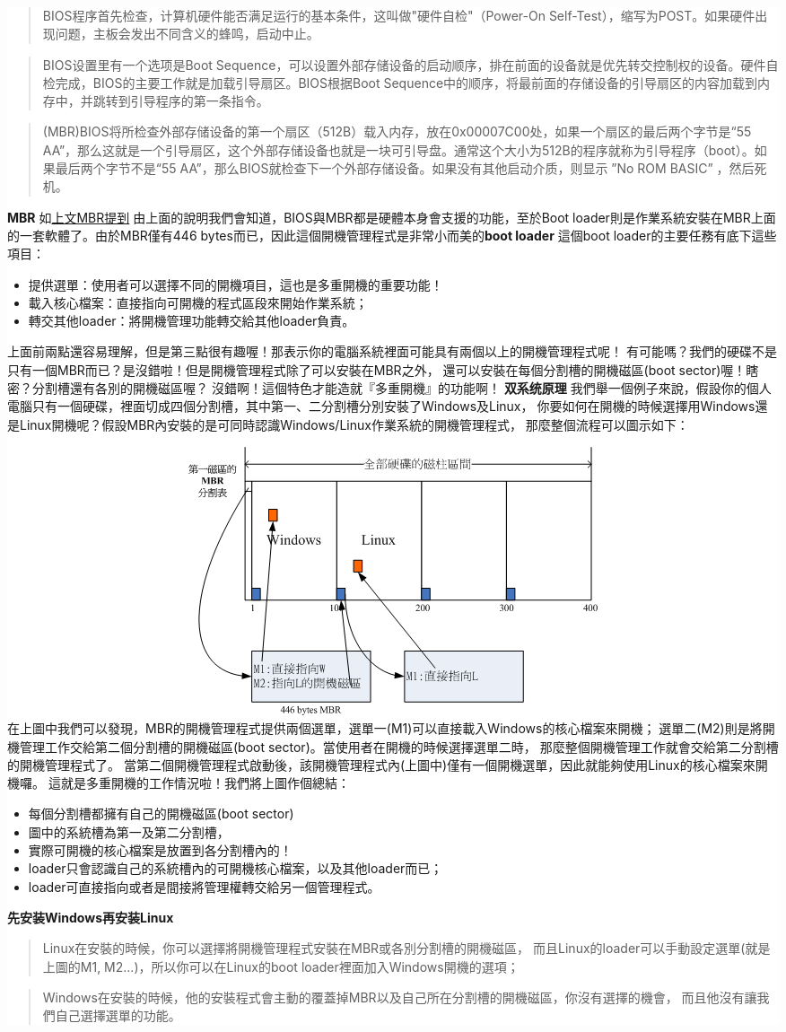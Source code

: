 > BIOS程序首先检查，计算机硬件能否满足运行的基本条件，这叫做"硬件自检"（Power-On Self-Test），缩写为POST。如果硬件出现问题，主板会发出不同含义的蜂鸣，启动中止。

> BIOS设置里有一个选项是Boot Sequence，可以设置外部存储设备的启动顺序，排在前面的设备就是优先转交控制权的设备。硬件自检完成，BIOS的主要工作就是加载引导扇区。BIOS根据Boot Sequence中的顺序，将最前面的存储设备的引导扇区的内容加载到内存中，并跳转到引导程序的第一条指令。

> (MBR)BIOS将所检查外部存储设备的第一个扇区（512B）载入内存，放在0x00007C00处，如果一个扇区的最后两个字节是“55 AA”，那么这就是一个引导扇区，这个外部存储设备也就是一块可引导盘。通常这个大小为512B的程序就称为引导程序（boot）。如果最后两个字节不是“55 AA”，那么BIOS就检查下一个外部存储设备。如果没有其他启动介质，则显示 ”No ROM BASIC” ，然后死机。

**MBR** 
如<a href="#MBR_lable">上文MBR提到</a>
由上面的說明我們會知道，BIOS與MBR都是硬體本身會支援的功能，至於Boot loader則是作業系統安裝在MBR上面的一套軟體了。由於MBR僅有446 bytes而已，因此這個開機管理程式是非常小而美的**boot loader** 這個boot loader的主要任務有底下這些項目：
- 提供選單：使用者可以選擇不同的開機項目，這也是多重開機的重要功能！
- 載入核心檔案：直接指向可開機的程式區段來開始作業系統；
- 轉交其他loader：將開機管理功能轉交給其他loader負責。

上面前兩點還容易理解，但是第三點很有趣喔！那表示你的電腦系統裡面可能具有兩個以上的開機管理程式呢！ 有可能嗎？我們的硬碟不是只有一個MBR而已？是沒錯啦！但是開機管理程式除了可以安裝在MBR之外， 還可以安裝在每個分割槽的開機磁區(boot sector)喔！瞎密？分割槽還有各別的開機磁區喔？ 沒錯啊！這個特色才能造就『多重開機』的功能啊！
**双系统原理** 
我們舉一個例子來說，假設你的個人電腦只有一個硬碟，裡面切成四個分割槽，其中第一、二分割槽分別安裝了Windows及Linux， 你要如何在開機的時候選擇用Windows還是Linux開機呢？假設MBR內安裝的是可同時認識Windows/Linux作業系統的開機管理程式， 那麼整個流程可以圖示如下：
<div align=center><img src="/os_note/linux_environment/picture/loader.gif"></div>
在上圖中我們可以發現，MBR的開機管理程式提供兩個選單，選單一(M1)可以直接載入Windows的核心檔案來開機； 選單二(M2)則是將開機管理工作交給第二個分割槽的開機磁區(boot sector)。當使用者在開機的時候選擇選單二時， 那麼整個開機管理工作就會交給第二分割槽的開機管理程式了。 當第二個開機管理程式啟動後，該開機管理程式內(上圖中)僅有一個開機選單，因此就能夠使用Linux的核心檔案來開機囉。 這就是多重開機的工作情況啦！我們將上圖作個總結：

- 每個分割槽都擁有自己的開機磁區(boot sector)
- 圖中的系統槽為第一及第二分割槽，
- 實際可開機的核心檔案是放置到各分割槽內的！
- loader只會認識自己的系統槽內的可開機核心檔案，以及其他loader而已；
- loader可直接指向或者是間接將管理權轉交給另一個管理程式。

**先安装Windows再安装Linux** 
>Linux在安裝的時候，你可以選擇將開機管理程式安裝在MBR或各別分割槽的開機磁區， 而且Linux的loader可以手動設定選單(就是上圖的M1, M2...)，所以你可以在Linux的boot loader裡面加入Windows開機的選項；

>Windows在安裝的時候，他的安裝程式會主動的覆蓋掉MBR以及自己所在分割槽的開機磁區，你沒有選擇的機會， 而且他沒有讓我們自己選擇選單的功能。
